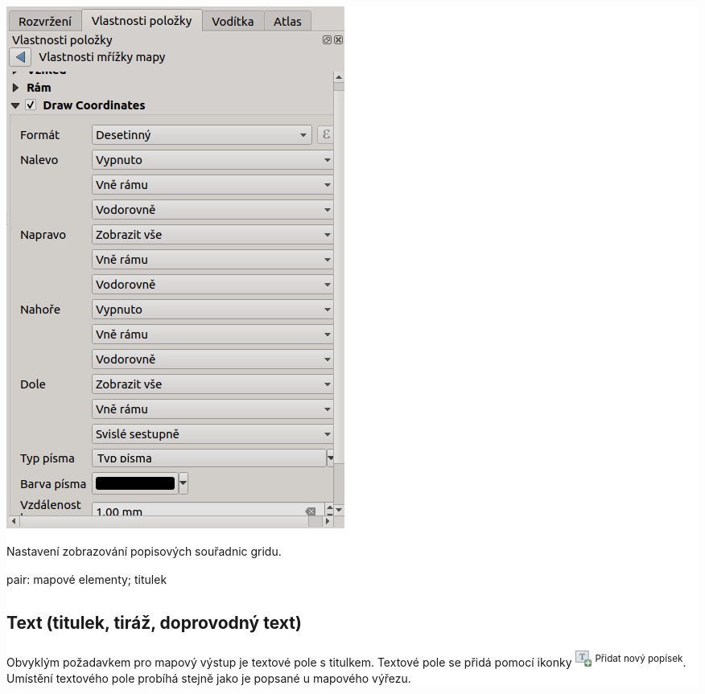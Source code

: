 <img src="images/map_decoration.png" class="small"
alt="images/map_decoration.png" />
<figcaption>Nastavení zobrazování popisových souřadnic
gridu.</figcaption>
</figure>

<div class="index">

pair: mapové elementy; titulek

</div>

## Text (titulek, tiráž, doprovodný text)

Obvyklým požadavkem pro mapový výstup je textové pole s titulkem.
Textové pole se přidá pomocí ikonky
<img src="../images/icon/mActionLabel.png" style="width:1.5em"
alt="add_label" /> <sup>Přidat nový popísek</sup>. Umístění textového
pole probíhá stejně jako je popsané u mapového výřezu.
